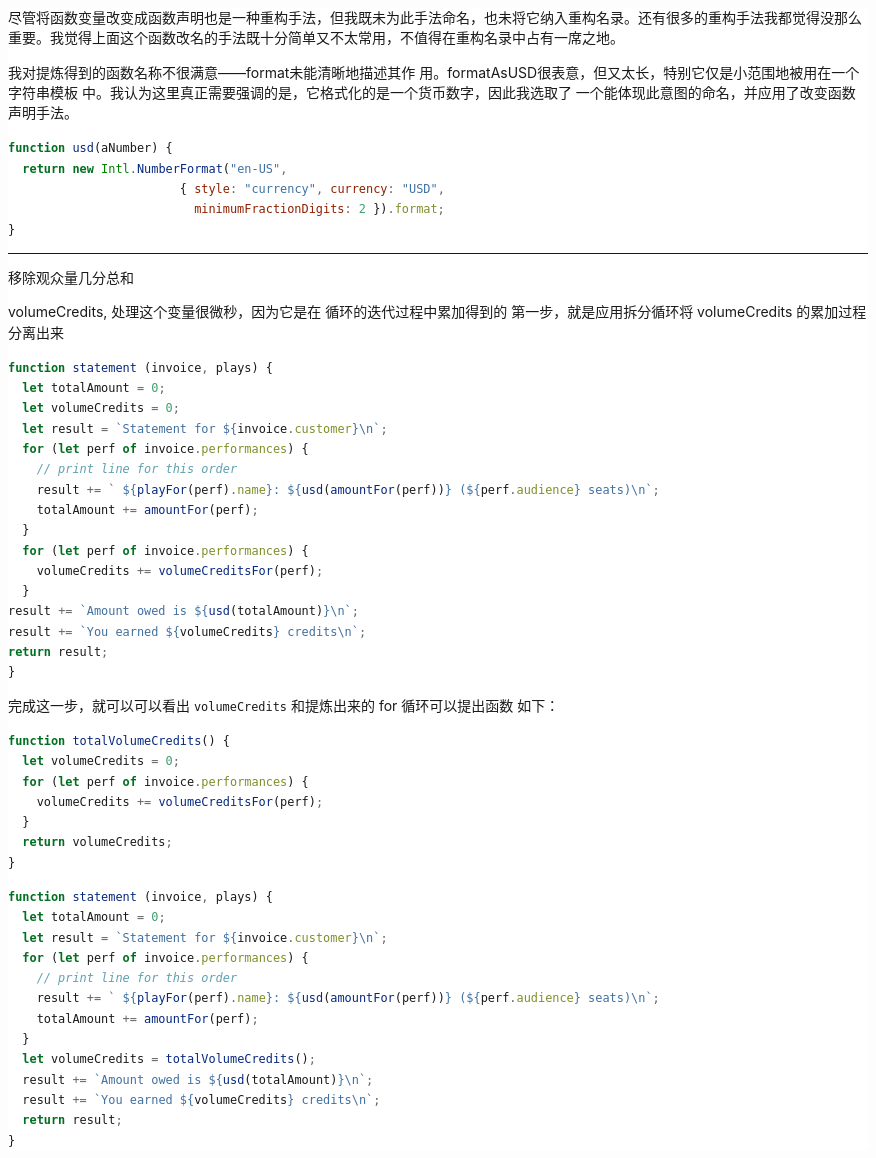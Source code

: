 ```js
```

尽管将函数变量改变成函数声明也是一种重构手法，但我既未为此手法命名，也未将它纳入重构名录。还有很多的重构手法我都觉得没那么重要。我觉得上面这个函数改名的手法既十分简单又不太常用，不值得在重构名录中占有一席之地。

我对提炼得到的函数名称不很满意——format未能清晰地描述其作 用。formatAsUSD很表意，但又太长，特别它仅是小范围地被用在一个字符串模板 中。我认为这里真正需要强调的是，它格式化的是一个货币数字，因此我选取了 一个能体现此意图的命名，并应用了改变函数声明手法。

```js
function usd(aNumber) {
  return new Intl.NumberFormat("en-US",
                        { style: "currency", currency: "USD",
                          minimumFractionDigits: 2 }).format;
}
```

------

移除观众量几分总和

volumeCredits, 处理这个变量很微秒，因为它是在 循环的迭代过程中累加得到的
第一步，就是应用拆分循环将 volumeCredits 的累加过程分离出来

```js
function statement (invoice, plays) {
  let totalAmount = 0;
  let volumeCredits = 0;
  let result = `Statement for ${invoice.customer}\n`;
  for (let perf of invoice.performances) {
    // print line for this order
    result += ` ${playFor(perf).name}: ${usd(amountFor(perf))} (${perf.audience} seats)\n`;
    totalAmount += amountFor(perf);
  }
  for (let perf of invoice.performances) {
    volumeCredits += volumeCreditsFor(perf);
  }
result += `Amount owed is ${usd(totalAmount)}\n`;
result += `You earned ${volumeCredits} credits\n`;
return result;
}
```

完成这一步，就可以可以看出 `volumeCredits` 和提炼出来的 for 循环可以提出函数 如下：

```js
function totalVolumeCredits() {
  let volumeCredits = 0;
  for (let perf of invoice.performances) {
    volumeCredits += volumeCreditsFor(perf);
  }
  return volumeCredits;
}
```

```js
function statement (invoice, plays) {
  let totalAmount = 0;
  let result = `Statement for ${invoice.customer}\n`;
  for (let perf of invoice.performances) {
    // print line for this order
    result += ` ${playFor(perf).name}: ${usd(amountFor(perf))} (${perf.audience} seats)\n`;
    totalAmount += amountFor(perf);
  }
  let volumeCredits = totalVolumeCredits();
  result += `Amount owed is ${usd(totalAmount)}\n`;
  result += `You earned ${volumeCredits} credits\n`;
  return result;
}
```